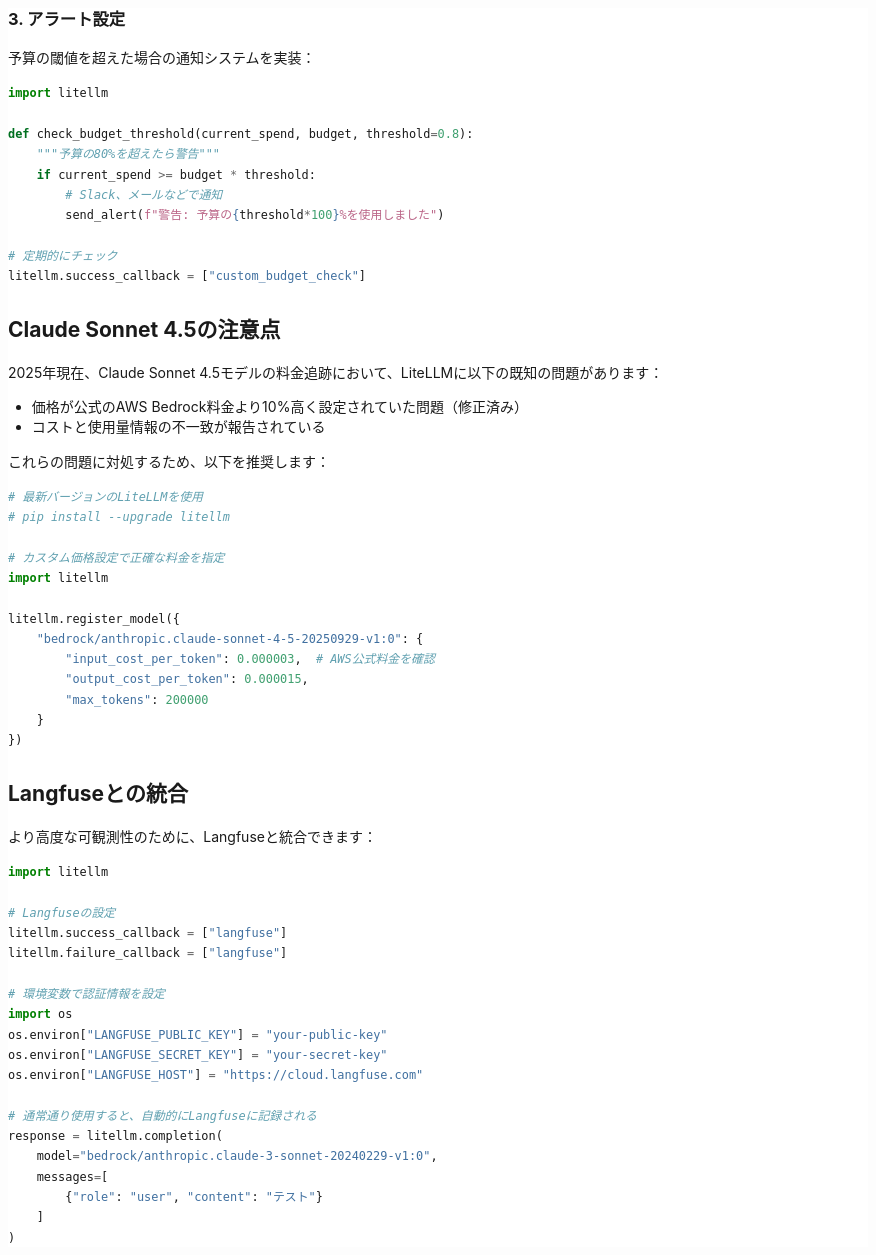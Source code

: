 ### 3. アラート設定

予算の閾値を超えた場合の通知システムを実装：

```python
import litellm

def check_budget_threshold(current_spend, budget, threshold=0.8):
    """予算の80%を超えたら警告"""
    if current_spend >= budget * threshold:
        # Slack、メールなどで通知
        send_alert(f"警告: 予算の{threshold*100}%を使用しました")

# 定期的にチェック
litellm.success_callback = ["custom_budget_check"]
```

## Claude Sonnet 4.5の注意点

2025年現在、Claude Sonnet 4.5モデルの料金追跡において、LiteLLMに以下の既知の問題があります：

- 価格が公式のAWS Bedrock料金より10%高く設定されていた問題（修正済み）
- コストと使用量情報の不一致が報告されている

これらの問題に対処するため、以下を推奨します：

```python
# 最新バージョンのLiteLLMを使用
# pip install --upgrade litellm

# カスタム価格設定で正確な料金を指定
import litellm

litellm.register_model({
    "bedrock/anthropic.claude-sonnet-4-5-20250929-v1:0": {
        "input_cost_per_token": 0.000003,  # AWS公式料金を確認
        "output_cost_per_token": 0.000015,
        "max_tokens": 200000
    }
})
```

## Langfuseとの統合

より高度な可観測性のために、Langfuseと統合できます：

```python
import litellm

# Langfuseの設定
litellm.success_callback = ["langfuse"]
litellm.failure_callback = ["langfuse"]

# 環境変数で認証情報を設定
import os
os.environ["LANGFUSE_PUBLIC_KEY"] = "your-public-key"
os.environ["LANGFUSE_SECRET_KEY"] = "your-secret-key"
os.environ["LANGFUSE_HOST"] = "https://cloud.langfuse.com"

# 通常通り使用すると、自動的にLangfuseに記録される
response = litellm.completion(
    model="bedrock/anthropic.claude-3-sonnet-20240229-v1:0",
    messages=[
        {"role": "user", "content": "テスト"}
    ]
)
```